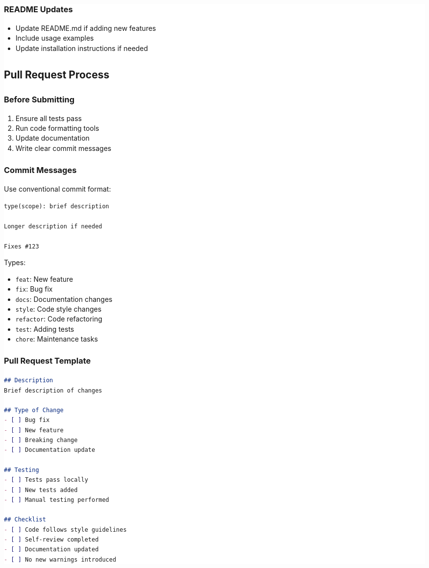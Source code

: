 ### README Updates

- Update README.md if adding new features
- Include usage examples
- Update installation instructions if needed

## Pull Request Process

### Before Submitting

1. Ensure all tests pass
2. Run code formatting tools
3. Update documentation
4. Write clear commit messages

### Commit Messages

Use conventional commit format:

```
type(scope): brief description

Longer description if needed

Fixes #123
```

Types:
- `feat`: New feature
- `fix`: Bug fix
- `docs`: Documentation changes
- `style`: Code style changes
- `refactor`: Code refactoring
- `test`: Adding tests
- `chore`: Maintenance tasks

### Pull Request Template

```markdown
## Description
Brief description of changes

## Type of Change
- [ ] Bug fix
- [ ] New feature
- [ ] Breaking change
- [ ] Documentation update

## Testing
- [ ] Tests pass locally
- [ ] New tests added
- [ ] Manual testing performed

## Checklist
- [ ] Code follows style guidelines
- [ ] Self-review completed
- [ ] Documentation updated
- [ ] No new warnings introduced
```
